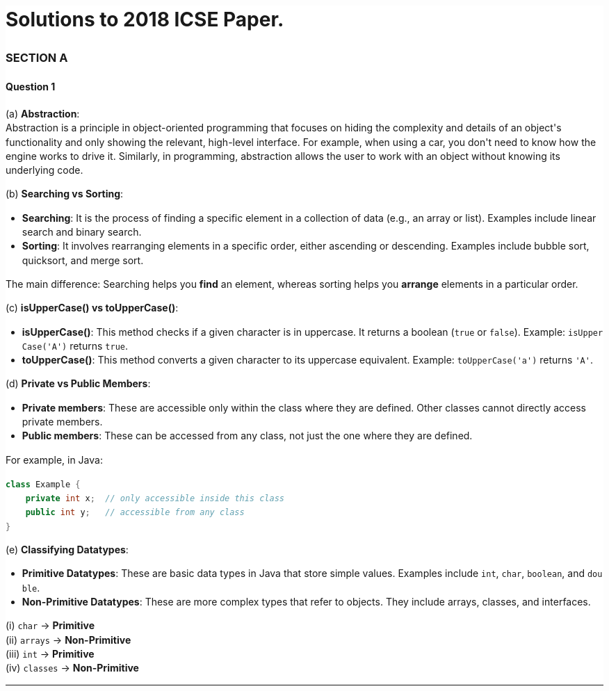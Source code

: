 
# Solutions to 2018 ICSE Paper.


### SECTION A

#### **Question 1**  
(a) **Abstraction**:  
Abstraction is a principle in object-oriented programming that focuses on hiding the complexity and details of an object's functionality and only showing the relevant, high-level interface. For example, when using a car, you don't need to know how the engine works to drive it. Similarly, in programming, abstraction allows the user to work with an object without knowing its underlying code.

(b) **Searching vs Sorting**:  
- **Searching**: It is the process of finding a specific element in a collection of data (e.g., an array or list). Examples include linear search and binary search.
- **Sorting**: It involves rearranging elements in a specific order, either ascending or descending. Examples include bubble sort, quicksort, and merge sort.
  
The main difference: Searching helps you **find** an element, whereas sorting helps you **arrange** elements in a particular order.

(c) **isUpperCase() vs toUpperCase()**:
- **isUpperCase()**: This method checks if a given character is in uppercase. It returns a boolean (`true` or `false`). Example: `isUpperCase('A')` returns `true`.
- **toUpperCase()**: This method converts a given character to its uppercase equivalent. Example: `toUpperCase('a')` returns `'A'`.

(d) **Private vs Public Members**:  
- **Private members**: These are accessible only within the class where they are defined. Other classes cannot directly access private members.
- **Public members**: These can be accessed from any class, not just the one where they are defined.

For example, in Java:
```java
class Example {
    private int x;  // only accessible inside this class
    public int y;   // accessible from any class
}
```

(e) **Classifying Datatypes**:  
- **Primitive Datatypes**: These are basic data types in Java that store simple values. Examples include `int`, `char`, `boolean`, and `double`.
- **Non-Primitive Datatypes**: These are more complex types that refer to objects. They include arrays, classes, and interfaces.

(i) `char` → **Primitive**  
(ii) `arrays` → **Non-Primitive**  
(iii) `int` → **Primitive**  
(iv) `classes` → **Non-Primitive**

---
